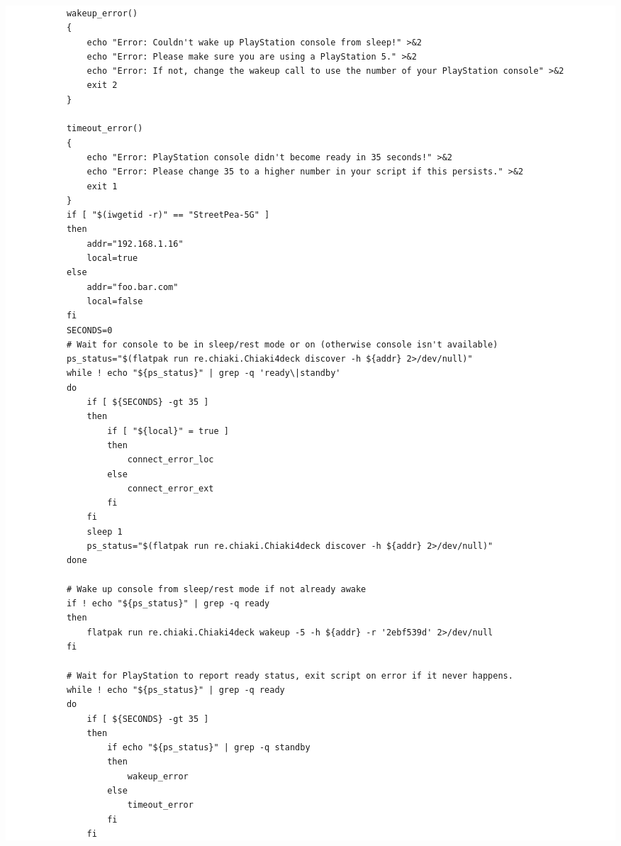                 wakeup_error()
                {
                    echo "Error: Couldn't wake up PlayStation console from sleep!" >&2
                    echo "Error: Please make sure you are using a PlayStation 5." >&2
                    echo "Error: If not, change the wakeup call to use the number of your PlayStation console" >&2
                    exit 2
                }

                timeout_error()
                {
                    echo "Error: PlayStation console didn't become ready in 35 seconds!" >&2
                    echo "Error: Please change 35 to a higher number in your script if this persists." >&2
                    exit 1
                }
                if [ "$(iwgetid -r)" == "StreetPea-5G" ]
                then
                    addr="192.168.1.16"
                    local=true
                else
                    addr="foo.bar.com"
                    local=false
                fi
                SECONDS=0
                # Wait for console to be in sleep/rest mode or on (otherwise console isn't available)
                ps_status="$(flatpak run re.chiaki.Chiaki4deck discover -h ${addr} 2>/dev/null)"
                while ! echo "${ps_status}" | grep -q 'ready\|standby'
                do
                    if [ ${SECONDS} -gt 35 ]
                    then
                        if [ "${local}" = true ]
                        then
                            connect_error_loc
                        else
                            connect_error_ext
                        fi
                    fi
                    sleep 1
                    ps_status="$(flatpak run re.chiaki.Chiaki4deck discover -h ${addr} 2>/dev/null)"
                done

                # Wake up console from sleep/rest mode if not already awake
                if ! echo "${ps_status}" | grep -q ready
                then
                    flatpak run re.chiaki.Chiaki4deck wakeup -5 -h ${addr} -r '2ebf539d' 2>/dev/null
                fi

                # Wait for PlayStation to report ready status, exit script on error if it never happens.
                while ! echo "${ps_status}" | grep -q ready
                do
                    if [ ${SECONDS} -gt 35 ]
                    then
                        if echo "${ps_status}" | grep -q standby
                        then
                            wakeup_error
                        else
                            timeout_error
                        fi
                    fi